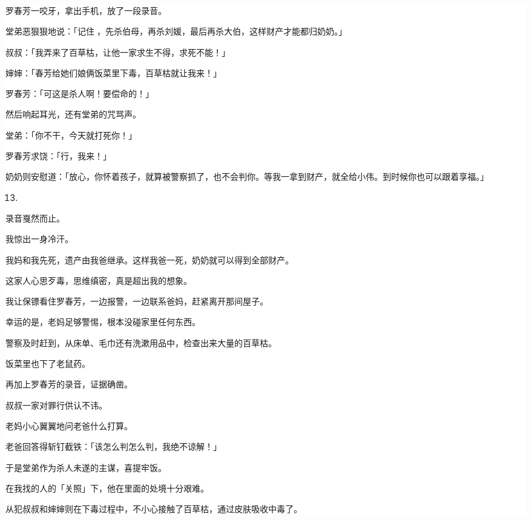 罗春芳一咬牙，拿出手机，放了一段录音。


堂弟恶狠狠地说：「记住 ，先杀伯母，再杀刘媛，最后再杀大伯，这样财产才能都归奶奶。」


叔叔：「我弄来了百草枯，让他一家求生不得，求死不能！」


婶婶：「春芳给她们娘俩饭菜里下毒，百草枯就让我来！」


罗春芳：「可这是杀人啊！要偿命的！」


然后响起耳光，还有堂弟的咒骂声。


堂弟：「你不干，今天就打死你！」


罗春芳求饶：「行，我来！」


奶奶则安慰道：「放心，你怀着孩子，就算被警察抓了，也不会判你。等我一拿到财产，就全给小伟。到时候你也可以跟着享福。」


13.


录音戛然而止。


我惊出一身冷汗。


我妈和我先死，遗产由我爸继承。这样我爸一死，奶奶就可以得到全部财产。


这家人心思歹毒，思维缜密，真是超出我的想象。


我让保镖看住罗春芳，一边报警，一边联系爸妈，赶紧离开那间屋子。


幸运的是，老妈足够警惕，根本没碰家里任何东西。


警察及时赶到，从床单、毛巾还有洗漱用品中，检查出来大量的百草枯。


饭菜里也下了老鼠药。


再加上罗春芳的录音，证据确凿。


叔叔一家对罪行供认不讳。


老妈小心翼翼地问老爸什么打算。


老爸回答得斩钉截铁：「该怎么判怎么判，我绝不谅解！」


于是堂弟作为杀人未遂的主谋，喜提牢饭。


在我找的人的「关照」下，他在里面的处境十分艰难。


从犯叔叔和婶婶则在下毒过程中，不小心接触了百草枯，通过皮肤吸收中毒了。
